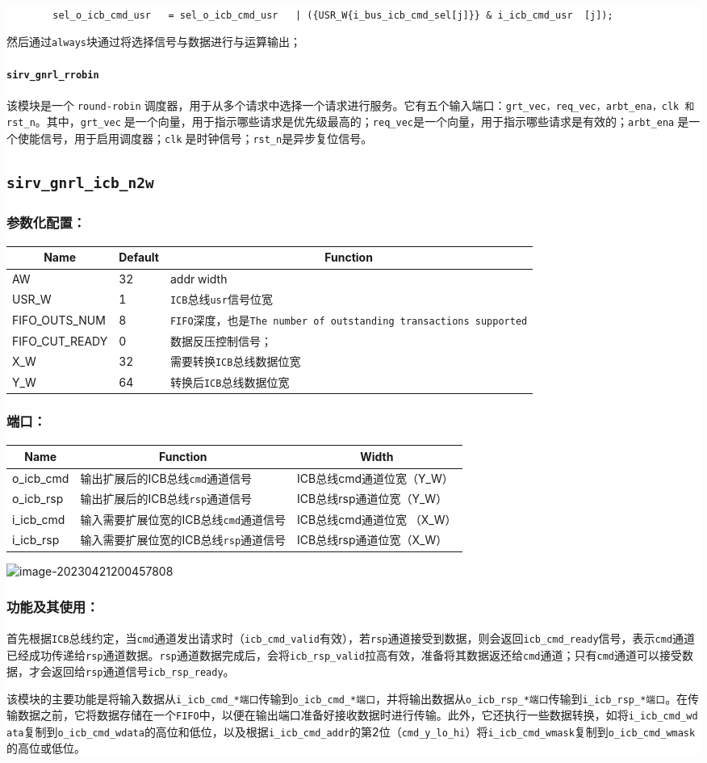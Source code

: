 ```
        sel_o_icb_cmd_usr   = sel_o_icb_cmd_usr   | ({USR_W{i_bus_icb_cmd_sel[j]}} & i_icb_cmd_usr  [j]);
```

然后通过`always`块通过将选择信号与数据进行与运算输出；

#### `sirv_gnrl_rrobin`

该模块是一个 `round-robin` 调度器，用于从多个请求中选择一个请求进行服务。它有五个输入端口：`grt_vec，req_vec，arbt_ena，clk 和 rst_n`。其中，`grt_vec` 是一个向量，用于指示哪些请求是优先级最高的；`req_vec`是一个向量，用于指示哪些请求是有效的；`arbt_ena` 是一个使能信号，用于启用调度器；`clk` 是时钟信号；`rst_n`是异步复位信号。

## `sirv_gnrl_icb_n2w`

### 参数化配置：

| Name           | Default | Function                                                      |
| -------------- | ------- | ------------------------------------------------------------- |
| AW             | 32      | addr width                                                    |
| USR_W          | 1       | `ICB`总线`usr`信号位宽                                              |
| FIFO_OUTS_NUM  | 8       | `FIFO`深度，也是`The number of outstanding transactions supported` |
| FIFO_CUT_READY | 0       | 数据反压控制信号；                                                     |
| X_W            | 32      | 需要转换`ICB`总线数据位宽                                               |
| Y_W            | 64      | 转换后`ICB`总线数据位宽                                                |

### 端口：

| Name      | Function                | Width              |
| --------- | ----------------------- | ------------------ |
| o_icb_cmd | 输出扩展后的ICB总线`cmd`通道信号    | ICB总线cmd通道位宽（Y_W）  |
| o_icb_rsp | 输出扩展后的ICB总线`rsp`通道信号    | ICB总线rsp通道位宽（Y_W）  |
| i_icb_cmd | 输入需要扩展位宽的ICB总线`cmd`通道信号 | ICB总线cmd通道位宽 （X_W） |
| i_icb_rsp | 输入需要扩展位宽的ICB总线`rsp`通道信号 | ICB总线rsp通道位宽（X_W）  |

![image-20230421200457808](https://zpnmh.oss-cn-beijing.aliyuncs.com/img2202304212129899.png)

### 功能及其使用：

​        首先根据`ICB`总线约定，当`cmd`通道发出请求时（`icb_cmd_valid`有效），若`rsp`通道接受到数据，则会返回`icb_cmd_ready`信号，表示`cmd`通道已经成功传递给`rsp`通道数据。`rsp`通道数据完成后，会将`icb_rsp_valid`拉高有效，准备将其数据返还给`cmd`通道；只有`cmd`通道可以接受数据，才会返回给`rsp`通道信号`icb_rsp_ready`。

​        该模块的主要功能是将输入数据从`i_icb_cmd_*端口`传输到`o_icb_cmd_*端口`，并将输出数据从`o_icb_rsp_*端口`传输到`i_icb_rsp_*端口`。在传输数据之前，它将数据存储在一个`FIFO`中，以便在输出端口准备好接收数据时进行传输。此外，它还执行一些数据转换，如将`i_icb_cmd_wdata`复制到`o_icb_cmd_wdata`的高位和低位，以及根据`i_icb_cmd_addr`的第2位（`cmd_y_lo_hi`）将`i_icb_cmd_wmask`复制到`o_icb_cmd_wmask`的高位或低位。
